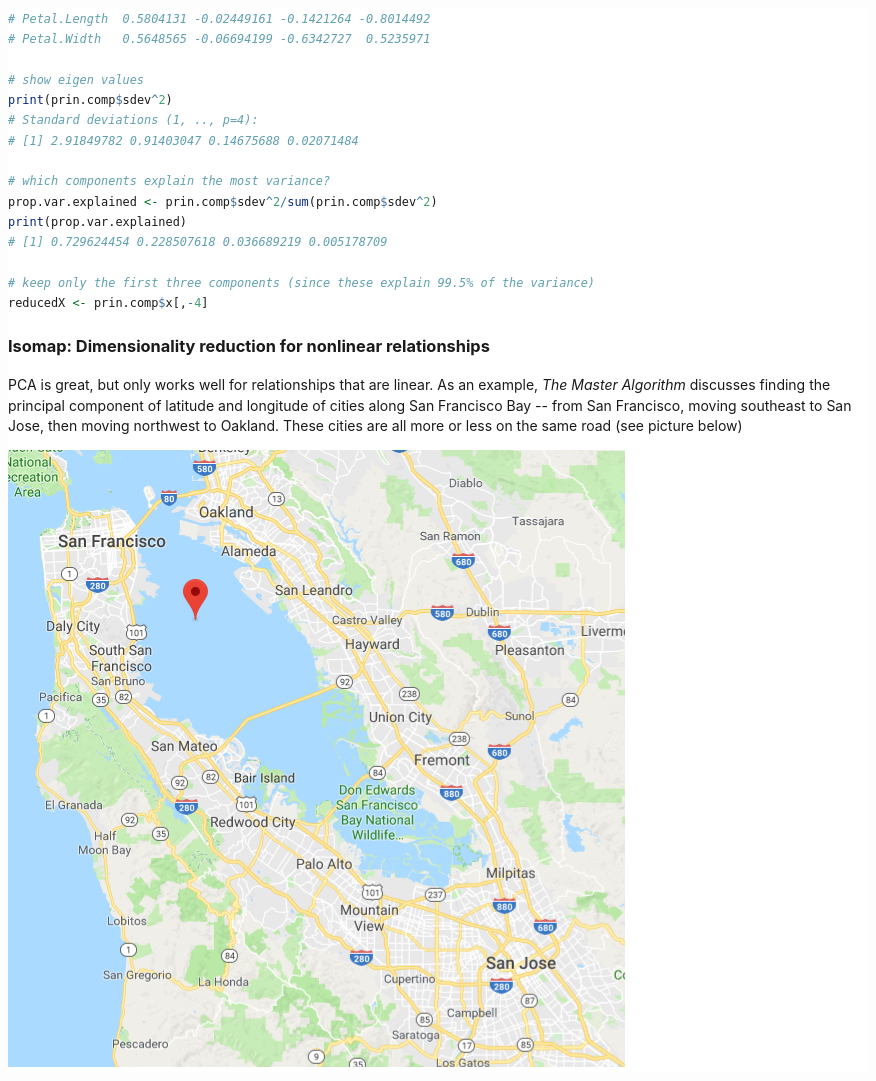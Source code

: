 ```r
# Petal.Length  0.5804131 -0.02449161 -0.1421264 -0.8014492
# Petal.Width   0.5648565 -0.06694199 -0.6342727  0.5235971

# show eigen values
print(prin.comp$sdev^2)
# Standard deviations (1, .., p=4):
# [1] 2.91849782 0.91403047 0.14675688 0.02071484

# which components explain the most variance?
prop.var.explained <- prin.comp$sdev^2/sum(prin.comp$sdev^2)
print(prop.var.explained)
# [1] 0.729624454 0.228507618 0.036689219 0.005178709

# keep only the first three components (since these explain 99.5% of the variance)
reducedX <- prin.comp$x[,-4]
```

### Isomap: Dimensionality reduction for nonlinear relationships
PCA is great, but only works well for relationships that are linear. As an example, *The Master Algorithm* discusses finding the principal component of latitude and longitude of cities along San Francisco Bay -- from San Francisco, moving southeast to San Jose, then moving northwest to Oakland. These cities are all more or less on the same road (see picture below)

![Source: Google Maps](../Graphics/bayCities.png "Bay-Area Cities")
